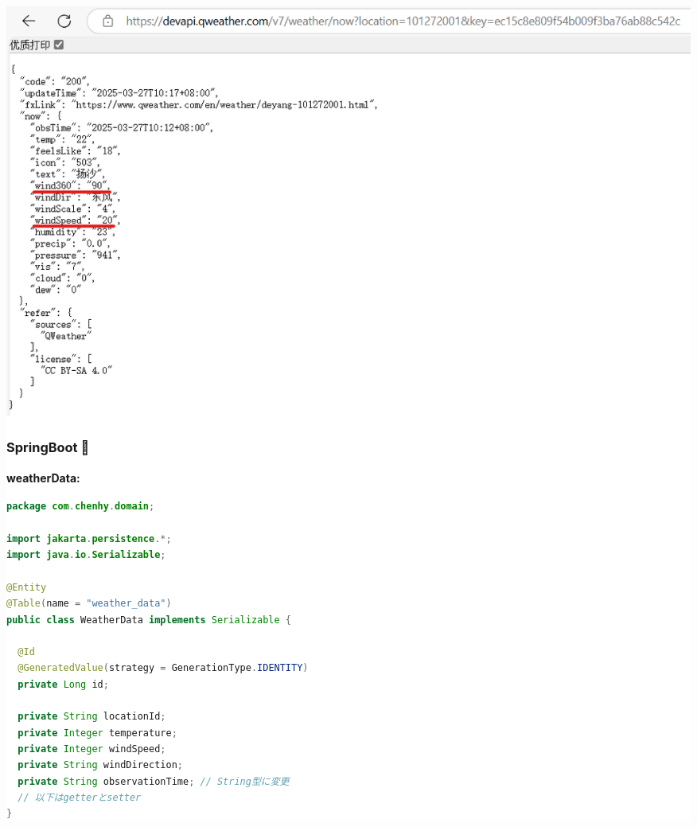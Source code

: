 <img src="images/2025317.png" alt="20250313134007" style="zoom: 90%;" />

### SpringBoot :link:

**weatherData:**

```java
package com.chenhy.domain;

import jakarta.persistence.*;
import java.io.Serializable;

@Entity
@Table(name = "weather_data")
public class WeatherData implements Serializable {

  @Id
  @GeneratedValue(strategy = GenerationType.IDENTITY)
  private Long id;

  private String locationId;
  private Integer temperature;
  private Integer windSpeed;
  private String windDirection;
  private String observationTime; // String型に変更
  // 以下はgetterとsetter
}

```
